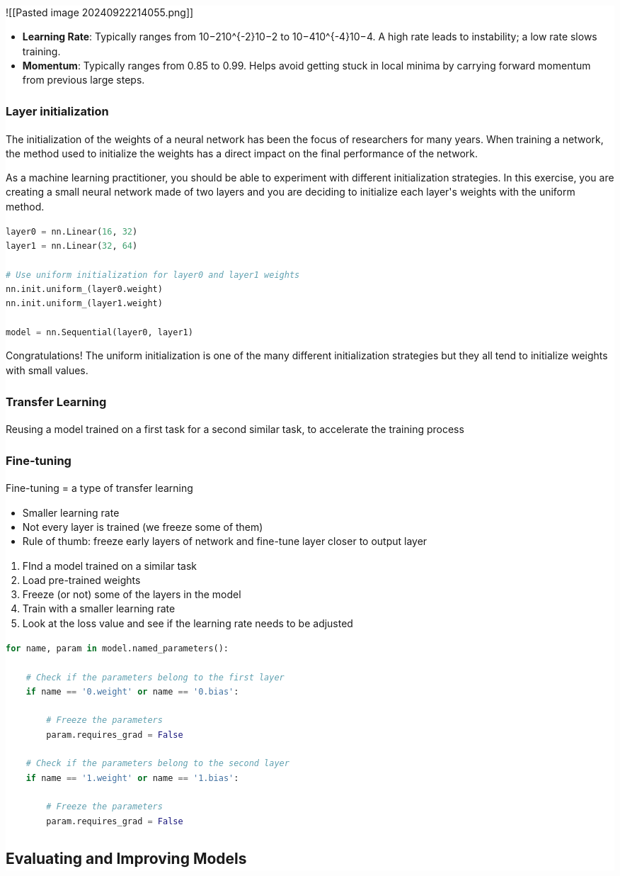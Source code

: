 ![[Pasted image 20240922214055.png]]
    
- **Learning Rate**: Typically ranges from 10−210^{-2}10−2 to 10−410^{-4}10−4. A high rate leads to instability; a low rate slows training.
- **Momentum**: Typically ranges from 0.85 to 0.99. Helps avoid getting stuck in local minima by carrying forward momentum from previous large steps.

### Layer initialization

The initialization of the weights of a neural network has been the focus of researchers for many years. When training a network, the method used to initialize the weights has a direct impact on the final performance of the network.

As a machine learning practitioner, you should be able to experiment with different initialization strategies. In this exercise, you are creating a small neural network made of two layers and you are deciding to initialize each layer's weights with the uniform method.

```python
layer0 = nn.Linear(16, 32)
layer1 = nn.Linear(32, 64)

# Use uniform initialization for layer0 and layer1 weights
nn.init.uniform_(layer0.weight)
nn.init.uniform_(layer1.weight)

model = nn.Sequential(layer0, layer1)
```

Congratulations! The uniform initialization is one of the many different initialization strategies but they all tend to initialize weights with small values.
### Transfer Learning

Reusing a model trained on a first task for a second similar task, to accelerate the training process

### Fine-tuning

Fine-tuning = a type of transfer learning

- Smaller learning rate
- Not every layer is trained (we freeze some of them)
- Rule of thumb: freeze early layers of network and fine-tune layer closer to output layer

1. FInd a model trained on a similar task
2. Load pre-trained weights
3. Freeze (or not) some of the layers in the model
4. Train with a smaller learning rate
5. Look at the loss value and see if the learning rate needs to be adjusted

```python
for name, param in model.named_parameters():
  
    # Check if the parameters belong to the first layer
    if name == '0.weight' or name == '0.bias':
   
        # Freeze the parameters
        param.requires_grad = False
        
    # Check if the parameters belong to the second layer
    if name == '1.weight' or name == '1.bias':
      
        # Freeze the parameters
        param.requires_grad = False
```
## Evaluating and Improving Models
